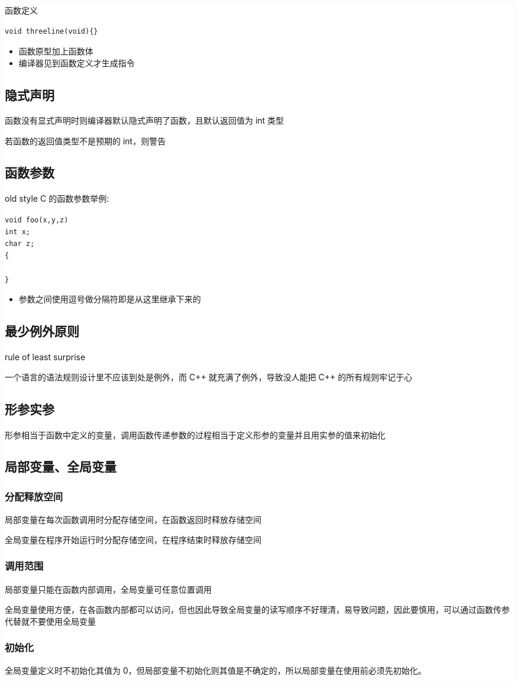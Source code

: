 函数定义
```
void threeline(void){}
```
* 函数原型加上函数体
* 编译器见到函数定义才生成指令

## 隐式声明

函数没有显式声明时则编译器默认隐式声明了函数，且默认返回值为 int 类型

若函数的返回值类型不是预期的 int，则警告

## 函数参数

old style C 的函数参数举例:
```
void foo(x,y,z)
int x;
char z;
{

}
```
* 参数之间使用逗号做分隔符即是从这里继承下来的

## 最少例外原则

rule of least surprise

一个语言的语法规则设计里不应该到处是例外，而 C++ 就充满了例外，导致没人能把 C++ 的所有规则牢记于心

## 形参实参

形参相当于函数中定义的变量，调用函数传递参数的过程相当于定义形参的变量并且用实参的值来初始化

## 局部变量、全局变量

### 分配释放空间

局部变量在每次函数调用时分配存储空间，在函数返回时释放存储空间

全局变量在程序开始运行时分配存储空间，在程序结束时释放存储空间

### 调用范围

局部变量只能在函数内部调用，全局变量可任意位置调用

全局变量使用方便，在各函数内部都可以访问，但也因此导致全局变量的读写顺序不好理清，易导致问题，因此要慎用，可以通过函数传参代替就不要使用全局变量

### 初始化

全局变量定义时不初始化其值为 0，但局部变量不初始化则其值是不确定的，所以局部变量在使用前必须先初始化。
